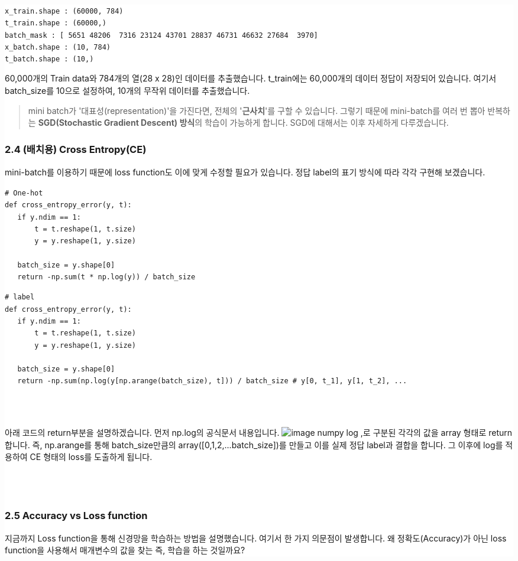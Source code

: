 

```
x_train.shape : (60000, 784)
t_train.shape : (60000,)
batch_mask : [ 5651 48206  7316 23124 43701 28837 46731 46632 27684  3970]
x_batch.shape : (10, 784)
t_batch.shape : (10,)
```

60,000개의 Train data와 784개의 열(28 x 28)인 데이터를 추출했습니다. t_train에는 60,000개의 데이터 정답이 저장되어 있습니다. 여기서 batch_size를 10으로 설정하여, 10개의 무작위 데이터를 추출했습니다.

>mini batch가 '대표성(representation)'을 가진다면, 전체의 '**근사치**'를 구할 수 있습니다. 그렇기 때문에 mini-batch를 여러 번 뽑아 반복하는 **SGD(Stochastic Gradient Descent) 방식**의 학습이 가능하게 합니다. SGD에 대해서는 이후 자세하게 다루겠습니다.


### 2.4 (배치용) Cross Entropy(CE)
mini-batch를 이용하기 때문에 loss function도 이에 맞게 수정할 필요가 있습니다. 정답 label의 표기 방식에 따라 각각 구현해 보겠습니다.


```
# One-hot
def cross_entropy_error(y, t):
   if y.ndim == 1:
       t = t.reshape(1, t.size)
       y = y.reshape(1, y.size)

   batch_size = y.shape[0]
   return -np.sum(t * np.log(y)) / batch_size
```


```
# label
def cross_entropy_error(y, t):
   if y.ndim == 1:
       t = t.reshape(1, t.size)
       y = y.reshape(1, y.size)

   batch_size = y.shape[0]
   return -np.sum(np.log(y[np.arange(batch_size), t])) / batch_size # y[0, t_1], y[1, t_2], ...

```
<br><br>

아래 코드의 return부분을 설명하겠습니다. 먼저 np.log의 공식문서 내용입니다.
![image](https://github.com/kw-chi-community/CHIC_24_machine-learning-study/assets/48356954/e064cf43-09b7-48c5-b20b-17eef7a81322)
numpy log
,로 구분된 각각의 값을 array 형태로 return 합니다. 즉, np.arange를 통해 batch_size만큼의 array([0,1,2,...batch_size])를 만들고 이를 실제 정답 label과 결합을 합니다. 그 이후에 log를 적용하여 CE 형태의 loss를 도출하게 됩니다.

<br><br>

### 2.5 Accuracy vs Loss function
지금까지 Loss function을 통해 신경망을 학습하는 방법을 설명했습니다. 여기서 한 가지 의문점이 발생합니다. 왜 정확도(Accuracy)가 아닌 loss function을 사용해서 매개변수의 값을 찾는 즉, 학습을 하는 것일까요?
